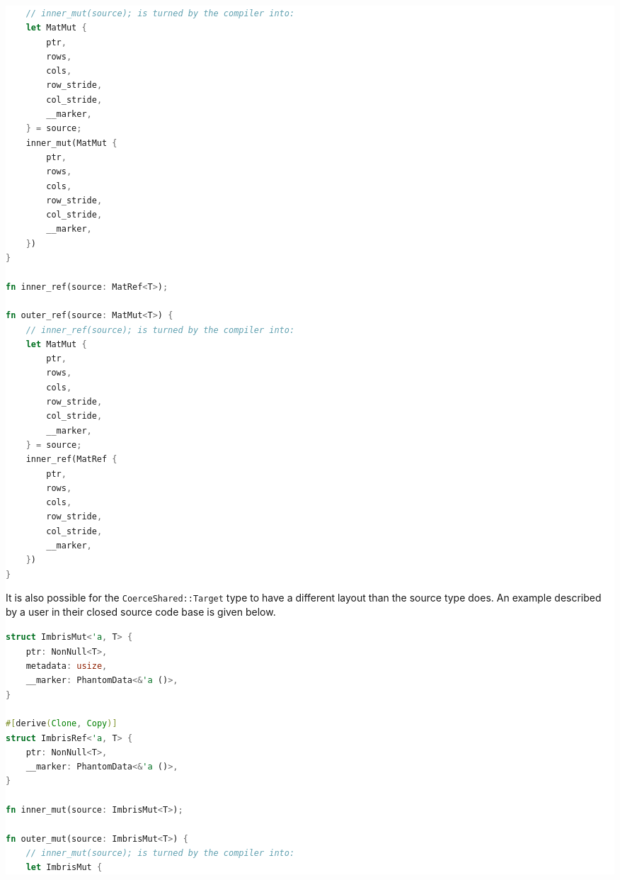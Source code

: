 ```rust
    // inner_mut(source); is turned by the compiler into:
    let MatMut {
        ptr,
        rows,
        cols,
        row_stride,
        col_stride,
        __marker,
    } = source;
    inner_mut(MatMut {
        ptr,
        rows,
        cols,
        row_stride,
        col_stride,
        __marker,
    })
}

fn inner_ref(source: MatRef<T>);

fn outer_ref(source: MatMut<T>) {
    // inner_ref(source); is turned by the compiler into:
    let MatMut {
        ptr,
        rows,
        cols,
        row_stride,
        col_stride,
        __marker,
    } = source;
    inner_ref(MatRef {
        ptr,
        rows,
        cols,
        row_stride,
        col_stride,
        __marker,
    })
}
```

It is also possible for the `CoerceShared::Target` type to have a different
layout than the source type does. An example described by a user in their closed
source code base is given below.

```rust
struct ImbrisMut<'a, T> {
    ptr: NonNull<T>,
    metadata: usize,
    __marker: PhantomData<&'a ()>,
}

#[derive(Clone, Copy)]
struct ImbrisRef<'a, T> {
    ptr: NonNull<T>,
    __marker: PhantomData<&'a ()>,
}

fn inner_mut(source: ImbrisMut<T>);

fn outer_mut(source: ImbrisMut<T>) {
    // inner_mut(source); is turned by the compiler into:
    let ImbrisMut {
```

[summary]: #summary
[motivation]: #motivation
[guide-level-explanation]: #guide-level-explanation
[reference-level-explanation]: #reference-level-explanation
[drawbacks]: #drawbacks
[rationale-and-alternatives]: #rationale-and-alternatives
[prior-art]: #prior-art
[unresolved-questions]: #unresolved-questions
[future-possibilities]: #future-possibilities